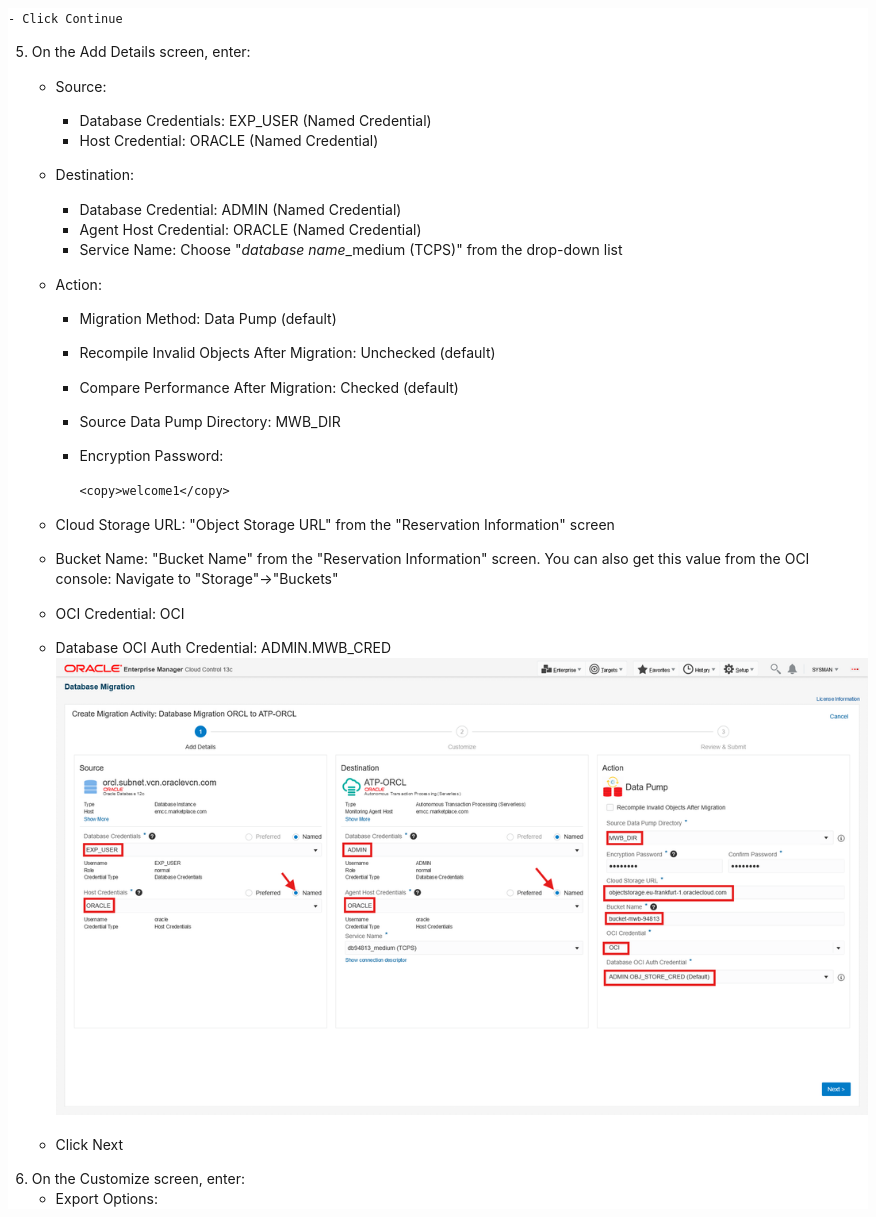    - Click Continue
5. On the Add Details screen, enter:
    - Source:
        - Database Credentials: EXP_USER (Named Credential)
        - Host Credential: ORACLE (Named Credential)
    - Destination:
        - Database Credential: ADMIN (Named Credential)
        - Agent Host Credential: ORACLE (Named Credential)
        - Service Name: Choose "*database name*_medium (TCPS)" from the drop-down list
    - Action:
        - Migration Method: Data Pump (default)
        - Recompile Invalid Objects After Migration: Unchecked (default)
        - Compare Performance After Migration: Checked (default)
        - Source Data Pump Directory: MWB_DIR
        - Encryption Password:

            ```text
            <copy>welcome1</copy>
            ```

    - Cloud Storage URL: "Object Storage URL" from the "Reservation Information" screen
    - Bucket Name: "Bucket Name" from the "Reservation Information" screen. You can also get this value from the OCI console: Navigate to "Storage"->"Buckets"
    - OCI Credential: OCI
    - Database OCI Auth Credential: ADMIN.MWB_CRED
      ![Add Details](images/add-details1.png " ")
    - Click Next
6. On the Customize screen, enter:
    - Export Options:
